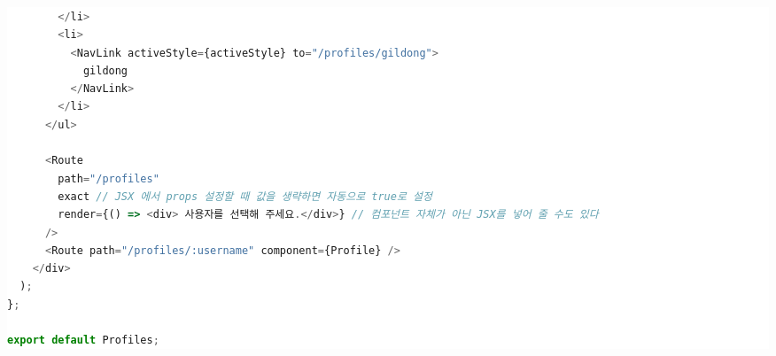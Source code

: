 ```js
        </li>
        <li>
          <NavLink activeStyle={activeStyle} to="/profiles/gildong">
            gildong
          </NavLink>
        </li>
      </ul>

      <Route
        path="/profiles"
        exact // JSX 에서 props 설정할 때 값을 생략하면 자동으로 true로 설정
        render={() => <div> 사용자를 선택해 주세요.</div>} // 컴포넌트 자체가 아닌 JSX를 넣어 줄 수도 있다
      />
      <Route path="/profiles/:username" component={Profile} />
    </div>
  );
};

export default Profiles;
```
